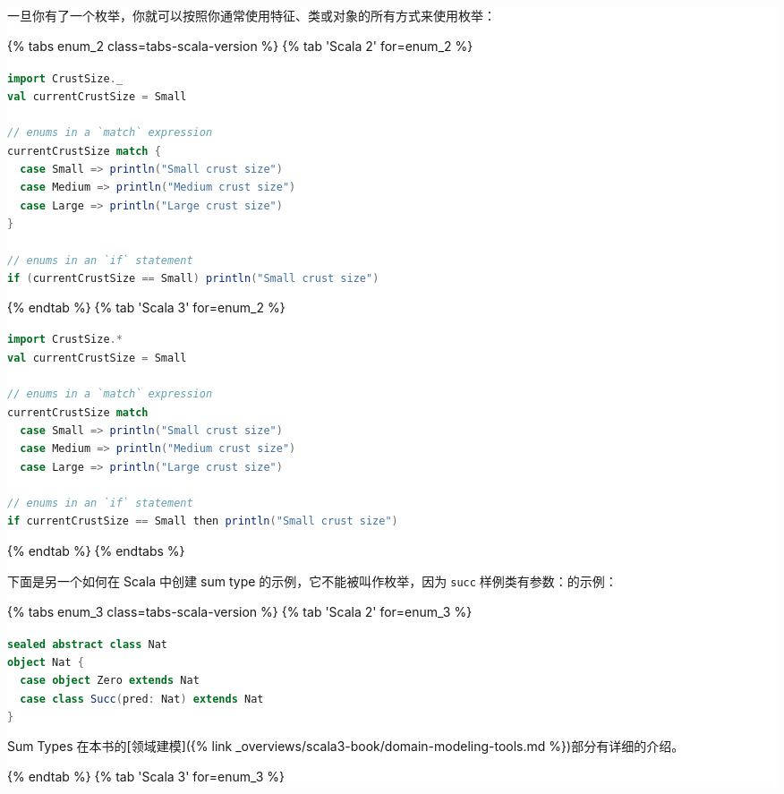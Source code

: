 一旦你有了一个枚举，你就可以按照你通常使用特征、类或对象的所有方式来使用枚举：

{% tabs enum_2 class=tabs-scala-version %}
{% tab 'Scala 2' for=enum_2 %}

```scala
import CrustSize._
val currentCrustSize = Small

// enums in a `match` expression
currentCrustSize match {
  case Small => println("Small crust size")
  case Medium => println("Medium crust size")
  case Large => println("Large crust size")
}

// enums in an `if` statement
if (currentCrustSize == Small) println("Small crust size")
```

{% endtab %}
{% tab 'Scala 3' for=enum_2 %}

```scala
import CrustSize.*
val currentCrustSize = Small

// enums in a `match` expression
currentCrustSize match
  case Small => println("Small crust size")
  case Medium => println("Medium crust size")
  case Large => println("Large crust size")

// enums in an `if` statement
if currentCrustSize == Small then println("Small crust size")
```

{% endtab %}
{% endtabs %}

下面是另一个如何在 Scala 中创建 sum type 的示例，它不能被叫作枚举，因为 `succ` 样例类有参数：的示例：

{% tabs enum_3 class=tabs-scala-version %}
{% tab 'Scala 2' for=enum_3 %}

```scala
sealed abstract class Nat
object Nat {
  case object Zero extends Nat
  case class Succ(pred: Nat) extends Nat
}
```

Sum Types 在本书的[领域建模]({% link _overviews/scala3-book/domain-modeling-tools.md %})部分有详细的介绍。

{% endtab %}
{% tab 'Scala 3' for=enum_3 %}
